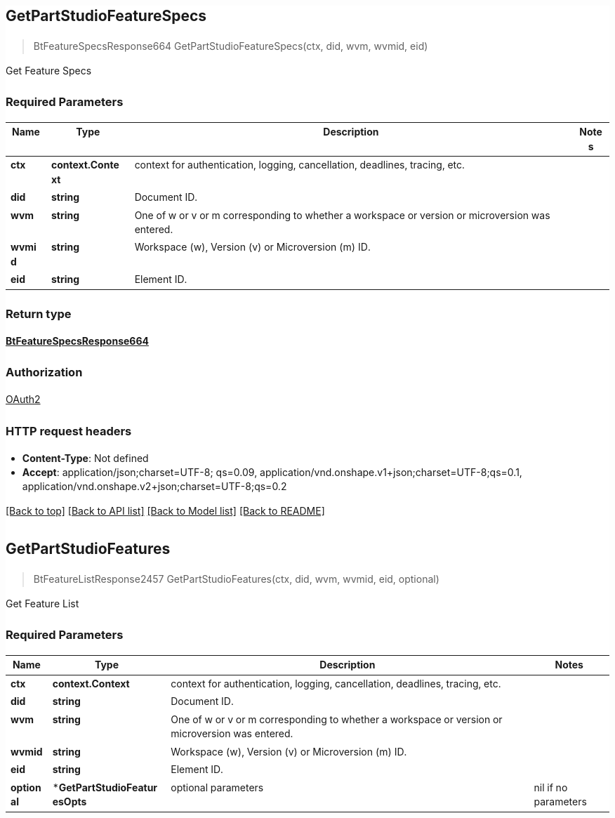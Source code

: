 ## GetPartStudioFeatureSpecs

> BtFeatureSpecsResponse664 GetPartStudioFeatureSpecs(ctx, did, wvm, wvmid, eid)

Get Feature Specs

### Required Parameters


Name | Type | Description  | Notes
------------- | ------------- | ------------- | -------------
**ctx** | **context.Context** | context for authentication, logging, cancellation, deadlines, tracing, etc.
**did** | **string**| Document ID. | 
**wvm** | **string**| One of w or v or m corresponding to whether a workspace or version or microversion was entered. | 
**wvmid** | **string**| Workspace (w), Version (v) or Microversion (m) ID. | 
**eid** | **string**| Element ID. | 

### Return type

[**BtFeatureSpecsResponse664**](BTFeatureSpecsResponse-664.md)

### Authorization

[OAuth2](../README.md#OAuth2)

### HTTP request headers

- **Content-Type**: Not defined
- **Accept**: application/json;charset=UTF-8; qs=0.09, application/vnd.onshape.v1+json;charset=UTF-8;qs=0.1, application/vnd.onshape.v2+json;charset=UTF-8;qs=0.2

[[Back to top]](#) [[Back to API list]](../README.md#documentation-for-api-endpoints)
[[Back to Model list]](../README.md#documentation-for-models)
[[Back to README]](../README.md)


## GetPartStudioFeatures

> BtFeatureListResponse2457 GetPartStudioFeatures(ctx, did, wvm, wvmid, eid, optional)

Get Feature List

### Required Parameters


Name | Type | Description  | Notes
------------- | ------------- | ------------- | -------------
**ctx** | **context.Context** | context for authentication, logging, cancellation, deadlines, tracing, etc.
**did** | **string**| Document ID. | 
**wvm** | **string**| One of w or v or m corresponding to whether a workspace or version or microversion was entered. | 
**wvmid** | **string**| Workspace (w), Version (v) or Microversion (m) ID. | 
**eid** | **string**| Element ID. | 
 **optional** | ***GetPartStudioFeaturesOpts** | optional parameters | nil if no parameters
